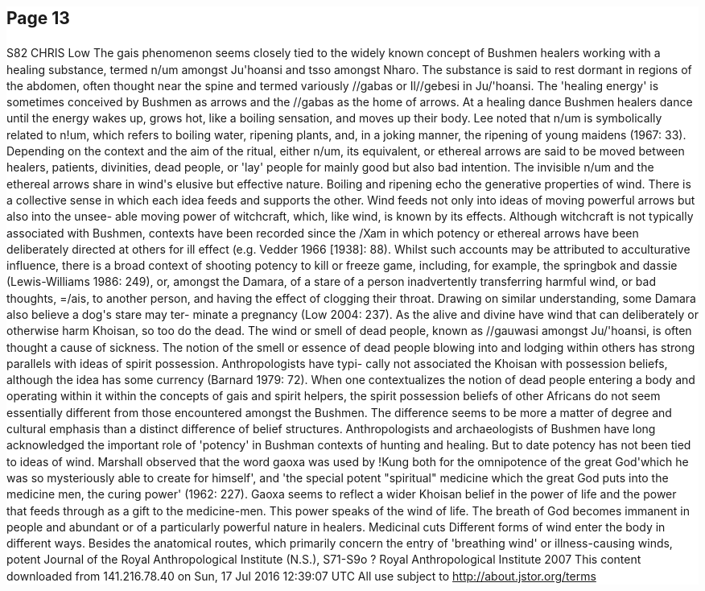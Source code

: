 ## Page 13

S82 CHRIS Low
The gais phenomenon seems closely tied to the widely known concept of Bushmen
healers working with a healing substance, termed n/um amongst Ju'hoansi and tsso
amongst Nharo. The substance is said to rest dormant in regions of the abdomen, often
thought near the spine and termed variously //gabas or Il//gebesi in Ju/'hoansi. The
'healing energy' is sometimes conceived by Bushmen as arrows and the //gabas as the
home of arrows. At a healing dance Bushmen healers dance until the energy wakes up,
grows hot, like a boiling sensation, and moves up their body. Lee noted that n/um is
symbolically related to n!um, which refers to boiling water, ripening plants, and, in a
joking manner, the ripening of young maidens (1967: 33). Depending on the context
and the aim of the ritual, either n/um, its equivalent, or ethereal arrows are said to be
moved between healers, patients, divinities, dead people, or 'lay' people for mainly good
but also bad intention. The invisible n/um and the ethereal arrows share in wind's
elusive but effective nature. Boiling and ripening echo the generative properties of
wind. There is a collective sense in which each idea feeds and supports the other.
Wind feeds not only into ideas of moving powerful arrows but also into the unsee-
able moving power of witchcraft, which, like wind, is known by its effects. Although
witchcraft is not typically associated with Bushmen, contexts have been recorded since
the /Xam in which potency or ethereal arrows have been deliberately directed at others
for ill effect (e.g. Vedder 1966 [1938]: 88). Whilst such accounts may be attributed to
acculturative influence, there is a broad context of shooting potency to kill or freeze
game, including, for example, the springbok and dassie (Lewis-Williams 1986: 249), or,
amongst the Damara, of a stare of a person inadvertently transferring harmful wind, or
bad thoughts, =/ais, to another person, and having the effect of clogging their throat.
Drawing on similar understanding, some Damara also believe a dog's stare may ter-
minate a pregnancy (Low 2004: 237). As the alive and divine have wind that can
deliberately or otherwise harm Khoisan, so too do the dead. The wind or smell of dead
people, known as //gauwasi amongst Ju/'hoansi, is often thought a cause of sickness.
The notion of the smell or essence of dead people blowing into and lodging within
others has strong parallels with ideas of spirit possession. Anthropologists have typi-
cally not associated the Khoisan with possession beliefs, although the idea has some
currency (Barnard 1979: 72). When one contextualizes the notion of dead people
entering a body and operating within it within the concepts of gais and spirit helpers,
the spirit possession beliefs of other Africans do not seem essentially different from
those encountered amongst the Bushmen. The difference seems to be more a matter of
degree and cultural emphasis than a distinct difference of belief structures.
Anthropologists and archaeologists of Bushmen have long acknowledged the
important role of 'potency' in Bushman contexts of hunting and healing. But to date
potency has not been tied to ideas of wind. Marshall observed that the word gaoxa was
used by !Kung both for the omnipotence of the great God'which he was so mysteriously
able to create for himself', and 'the special potent "spiritual" medicine which the great
God puts into the medicine men, the curing power' (1962: 227). Gaoxa seems to reflect
a wider Khoisan belief in the power of life and the power that feeds through as a gift to
the medicine-men. This power speaks of the wind of life. The breath of God becomes
immanent in people and abundant or of a particularly powerful nature in healers.
Medicinal cuts
Different forms of wind enter the body in different ways. Besides the anatomical routes,
which primarily concern the entry of 'breathing wind' or illness-causing winds, potent
Journal of the Royal Anthropological Institute (N.S.), S71-S9o
? Royal Anthropological Institute 2007
This content downloaded from 141.216.78.40 on Sun, 17 Jul 2016 12:39:07 UTC
All use subject to http://about.jstor.org/terms

